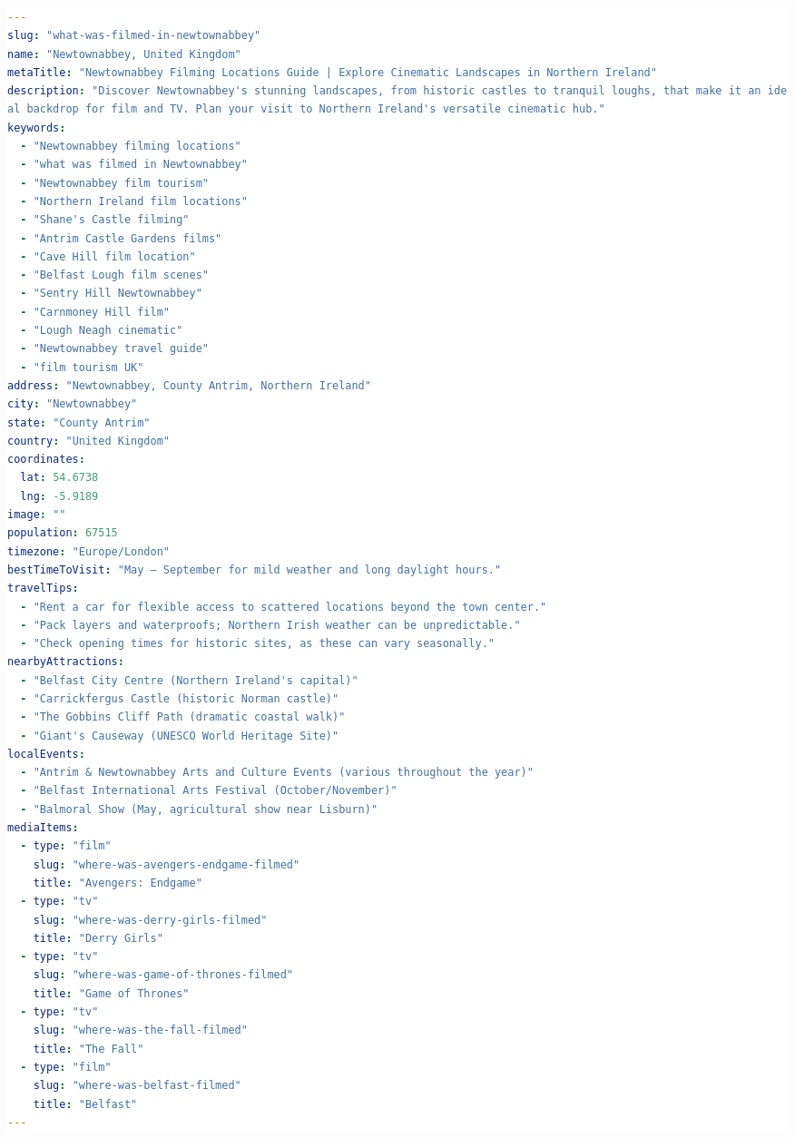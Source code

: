 ```yaml
---
slug: "what-was-filmed-in-newtownabbey"
name: "Newtownabbey, United Kingdom"
metaTitle: "Newtownabbey Filming Locations Guide | Explore Cinematic Landscapes in Northern Ireland"
description: "Discover Newtownabbey's stunning landscapes, from historic castles to tranquil loughs, that make it an ideal backdrop for film and TV. Plan your visit to Northern Ireland's versatile cinematic hub."
keywords:
  - "Newtownabbey filming locations"
  - "what was filmed in Newtownabbey"
  - "Newtownabbey film tourism"
  - "Northern Ireland film locations"
  - "Shane's Castle filming"
  - "Antrim Castle Gardens films"
  - "Cave Hill film location"
  - "Belfast Lough film scenes"
  - "Sentry Hill Newtownabbey"
  - "Carnmoney Hill film"
  - "Lough Neagh cinematic"
  - "Newtownabbey travel guide"
  - "film tourism UK"
address: "Newtownabbey, County Antrim, Northern Ireland"
city: "Newtownabbey"
state: "County Antrim"
country: "United Kingdom"
coordinates:
  lat: 54.6738
  lng: -5.9189
image: ""
population: 67515
timezone: "Europe/London"
bestTimeToVisit: "May – September for mild weather and long daylight hours."
travelTips:
  - "Rent a car for flexible access to scattered locations beyond the town center."
  - "Pack layers and waterproofs; Northern Irish weather can be unpredictable."
  - "Check opening times for historic sites, as these can vary seasonally."
nearbyAttractions:
  - "Belfast City Centre (Northern Ireland's capital)"
  - "Carrickfergus Castle (historic Norman castle)"
  - "The Gobbins Cliff Path (dramatic coastal walk)"
  - "Giant's Causeway (UNESCO World Heritage Site)"
localEvents:
  - "Antrim & Newtownabbey Arts and Culture Events (various throughout the year)"
  - "Belfast International Arts Festival (October/November)"
  - "Balmoral Show (May, agricultural show near Lisburn)"
mediaItems:
  - type: "film"
    slug: "where-was-avengers-endgame-filmed"
    title: "Avengers: Endgame"
  - type: "tv"
    slug: "where-was-derry-girls-filmed"
    title: "Derry Girls"
  - type: "tv"
    slug: "where-was-game-of-thrones-filmed"
    title: "Game of Thrones"
  - type: "tv"
    slug: "where-was-the-fall-filmed"
    title: "The Fall"
  - type: "film"
    slug: "where-was-belfast-filmed"
    title: "Belfast"
---
```